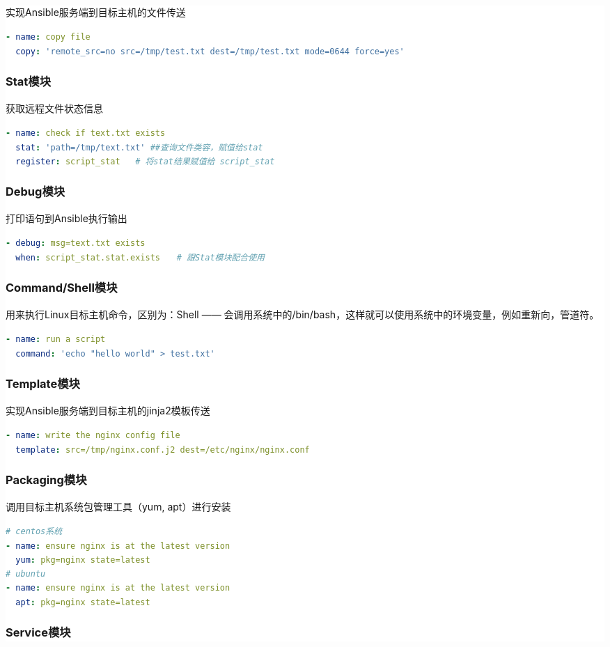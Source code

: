 实现Ansible服务端到目标主机的文件传送

```yaml
- name: copy file
  copy: 'remote_src=no src=/tmp/test.txt dest=/tmp/test.txt mode=0644 force=yes'
```

### Stat模块

获取远程文件状态信息

```yaml
- name: check if text.txt exists
  stat: 'path=/tmp/text.txt' ##查询文件类容，赋值给stat
  register: script_stat   # 将stat结果赋值给 script_stat
```

### Debug模块

打印语句到Ansible执行输出

```yaml
- debug: msg=text.txt exists
  when: script_stat.stat.exists　　# 跟Stat模块配合使用
```

### Command/Shell模块

用来执行Linux目标主机命令，区别为：Shell —— 会调用系统中的/bin/bash，这样就可以使用系统中的环境变量，例如重新向，管道符。

```yaml
- name: run a script
  command: 'echo "hello world" > test.txt'
```

### Template模块

实现Ansible服务端到目标主机的jinja2模板传送

```yaml
- name: write the nginx config file
  template: src=/tmp/nginx.conf.j2 dest=/etc/nginx/nginx.conf
```

### Packaging模块

调用目标主机系统包管理工具（yum, apt）进行安装

```yaml
# centos系统
- name: ensure nginx is at the latest version
  yum: pkg=nginx state=latest
# ubuntu
- name: ensure nginx is at the latest version
  apt: pkg=nginx state=latest
```

### Service模块
